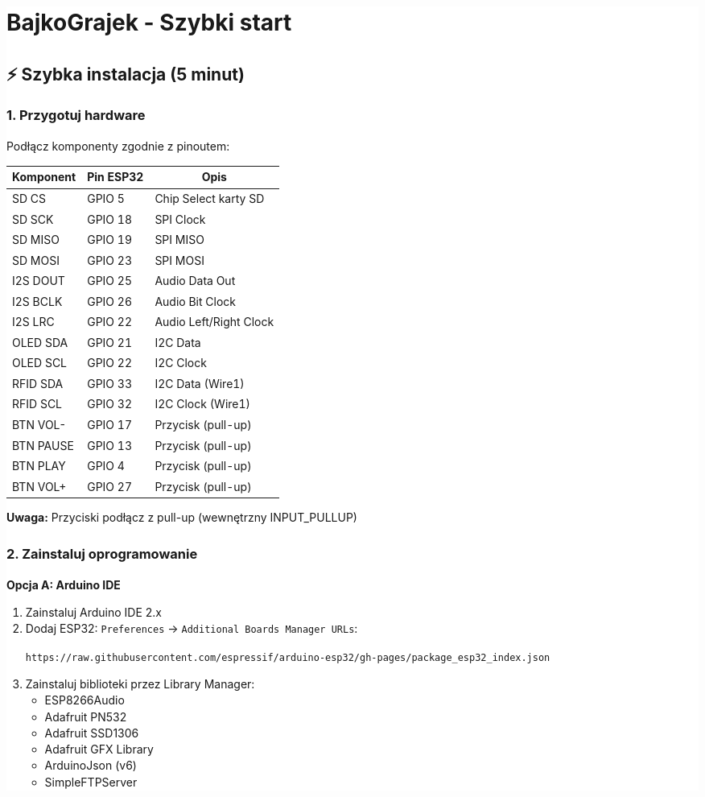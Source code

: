 # BajkoGrajek - Szybki start

## ⚡ Szybka instalacja (5 minut)

### 1. Przygotuj hardware

Podłącz komponenty zgodnie z pinoutem:

| Komponent | Pin ESP32 | Opis |
|-----------|-----------|------|
| SD CS | GPIO 5 | Chip Select karty SD |
| SD SCK | GPIO 18 | SPI Clock |
| SD MISO | GPIO 19 | SPI MISO |
| SD MOSI | GPIO 23 | SPI MOSI |
| I2S DOUT | GPIO 25 | Audio Data Out |
| I2S BCLK | GPIO 26 | Audio Bit Clock |
| I2S LRC | GPIO 22 | Audio Left/Right Clock |
| OLED SDA | GPIO 21 | I2C Data |
| OLED SCL | GPIO 22 | I2C Clock |
| RFID SDA | GPIO 33 | I2C Data (Wire1) |
| RFID SCL | GPIO 32 | I2C Clock (Wire1) |
| BTN VOL- | GPIO 17 | Przycisk (pull-up) |
| BTN PAUSE | GPIO 13 | Przycisk (pull-up) |
| BTN PLAY | GPIO 4 | Przycisk (pull-up) |
| BTN VOL+ | GPIO 27 | Przycisk (pull-up) |

**Uwaga:** Przyciski podłącz z pull-up (wewnętrzny INPUT_PULLUP)

### 2. Zainstaluj oprogramowanie

**Opcja A: Arduino IDE**

1. Zainstaluj Arduino IDE 2.x
2. Dodaj ESP32: `Preferences` → `Additional Boards Manager URLs`:
   ```
   https://raw.githubusercontent.com/espressif/arduino-esp32/gh-pages/package_esp32_index.json
   ```
3. Zainstaluj biblioteki przez Library Manager:
   - ESP8266Audio
   - Adafruit PN532
   - Adafruit SSD1306
   - Adafruit GFX Library
   - ArduinoJson (v6)
   - SimpleFTPServer
